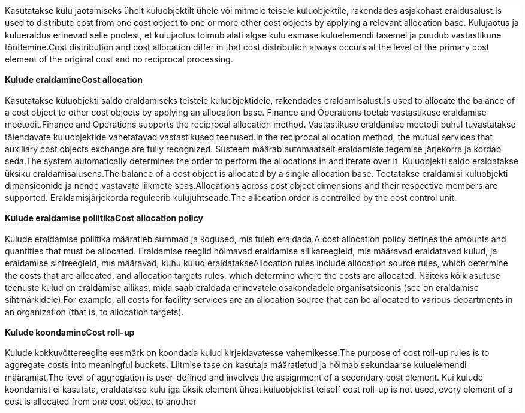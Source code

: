 <span data-ttu-id="ecf14-161">Kasutatakse kulu jaotamiseks ühelt kuluobjektilt ühele või mitmele teisele kuluobjektile, rakendades asjakohast eraldusalust.</span><span class="sxs-lookup"><span data-stu-id="ecf14-161">Is used to distribute cost from one cost object to one or more other cost objects by applying a relevant allocation base.</span></span> <span data-ttu-id="ecf14-162">Kulujaotus ja kulueraldus erinevad selle poolest, et kulujaotus toimub alati algse kulu esmase kuluelemendi tasemel ja puudub vastastikune töötlemine.</span><span class="sxs-lookup"><span data-stu-id="ecf14-162">Cost distribution and cost allocation differ in that cost distribution always occurs at the level of the primary cost element of the original cost and no reciprocal processing.</span></span>

<span data-ttu-id="ecf14-163">**Kulude eraldamine**</span><span class="sxs-lookup"><span data-stu-id="ecf14-163">**Cost allocation**</span></span>

<span data-ttu-id="ecf14-164">Kasutatakse kuluobjekti saldo eraldamiseks teistele kuluobjektidele, rakendades eraldamisalust.</span><span class="sxs-lookup"><span data-stu-id="ecf14-164">Is used to allocate the balance of a cost object to other cost objects by applying an allocation base.</span></span> <span data-ttu-id="ecf14-165">Finance and Operations toetab vastastikuse eraldamise meetodit.</span><span class="sxs-lookup"><span data-stu-id="ecf14-165">Finance and Operations supports the reciprocal allocation method.</span></span> <span data-ttu-id="ecf14-166">Vastastikuse eraldamise meetodi puhul tuvastatakse täiendavate kuluobjektide vahetatavad vastastikused teenused.</span><span class="sxs-lookup"><span data-stu-id="ecf14-166">In the reciprocal allocation method, the mutual services that auxiliary cost objects exchange are fully recognized.</span></span> <span data-ttu-id="ecf14-167">Süsteem määrab automaatselt eraldamiste tegemise järjekorra ja kordab seda.</span><span class="sxs-lookup"><span data-stu-id="ecf14-167">The system automatically determines the order to perform the allocations in and iterate over it.</span></span> <span data-ttu-id="ecf14-168">Kuluobjekti saldo eraldatakse üksiku eraldamisalusena.</span><span class="sxs-lookup"><span data-stu-id="ecf14-168">The balance of a cost object is allocated by a single allocation base.</span></span> <span data-ttu-id="ecf14-169">Toetatakse eraldamisi kuluobjekti dimensioonide ja nende vastavate liikmete seas.</span><span class="sxs-lookup"><span data-stu-id="ecf14-169">Allocations across cost object dimensions and their respective members are supported.</span></span> <span data-ttu-id="ecf14-170">Eraldamisjärjekorda reguleerib kulujuhtseade.</span><span class="sxs-lookup"><span data-stu-id="ecf14-170">The allocation order is controlled by the cost control unit.</span></span>

<span data-ttu-id="ecf14-171">**Kulude eraldamise poliitika**</span><span class="sxs-lookup"><span data-stu-id="ecf14-171">**Cost allocation policy**</span></span>

<span data-ttu-id="ecf14-172">Kulude eraldamise poliitika määratleb summad ja kogused, mis tuleb eraldada.</span><span class="sxs-lookup"><span data-stu-id="ecf14-172">A cost allocation policy defines the amounts and quantities that must be allocated.</span></span> <span data-ttu-id="ecf14-173">Eraldamise reeglid hõlmavad eraldamise allikareegleid, mis määravad eraldatavad kulud, ja eraldamise sihtreegleid, mis määravad, kuhu kulud eraldatakse</span><span class="sxs-lookup"><span data-stu-id="ecf14-173">Allocation rules include allocation source rules, which determine the costs that are allocated, and allocation targets rules, which determine where the costs are allocated.</span></span> <span data-ttu-id="ecf14-174">Näiteks kõik asutuse teenuste kulud on eraldamise allikas, mida saab eraldada erinevatele osakondadele organisatsioonis (see on eraldamise sihtmärkidele).</span><span class="sxs-lookup"><span data-stu-id="ecf14-174">For example, all costs for facility services are an allocation source that can be allocated to various departments in an organization (that is, to allocation targets).</span></span>

<span data-ttu-id="ecf14-175">**Kulude koondamine**</span><span class="sxs-lookup"><span data-stu-id="ecf14-175">**Cost roll-up**</span></span>

<span data-ttu-id="ecf14-176">Kulude kokkuvõttereeglite eesmärk on koondada kulud kirjeldavatesse vahemikesse.</span><span class="sxs-lookup"><span data-stu-id="ecf14-176">The purpose of cost roll-up rules is to aggregate costs into meaningful buckets.</span></span> <span data-ttu-id="ecf14-177">Liitmise tase on kasutaja määratletud ja hõlmab sekundaarse kuluelemendi määramist.</span><span class="sxs-lookup"><span data-stu-id="ecf14-177">The level of aggregation is user-defined and involves the assignment of a secondary cost element.</span></span> <span data-ttu-id="ecf14-178">Kui kulude koondamist ei kasutata, eraldatakse kulu iga üksik element ühest kuluobjektist teise</span><span class="sxs-lookup"><span data-stu-id="ecf14-178">If cost roll-up is not used, every element of a cost is allocated from one cost object to another</span></span>
